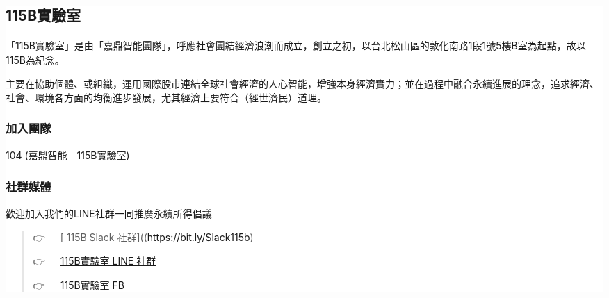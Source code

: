 ## 115B實驗室

「115B實驗室」是由「嘉鼎智能團隊」，呼應社會團結經濟浪潮而成立，創立之初，以台北松山區的敦化南路1段1號5樓B室為起點，故以115B為紀念。

主要在協助個體、或組織，運用國際股市連結全球社會經濟的人心智能，增強本身經濟實力；並在過程中融合永續進展的理念，追求經濟、社會、環境各方面的均衡進步發展，尤其經濟上要符合（經世濟民）道理。


### 加入團隊

[104 (嘉鼎智能｜115B實驗室)](https://www.104.com.tw/company/10zcirfc)

### 社群媒體

歡迎加入我們的LINE社群一同推廣永續所得倡議

>👉 &emsp; [ 115B Slack 社群]((https://bit.ly/Slack115b)
>
>👉 &emsp; [ 115B實驗室 LINE 社群](https://line.me/ti/g2/Yn9r9XlbjJjhjppxjyzmbQ)
>
>👉 &emsp; [ 115B實驗室 FB](https://www.facebook.com/sustainable.income.lab)
